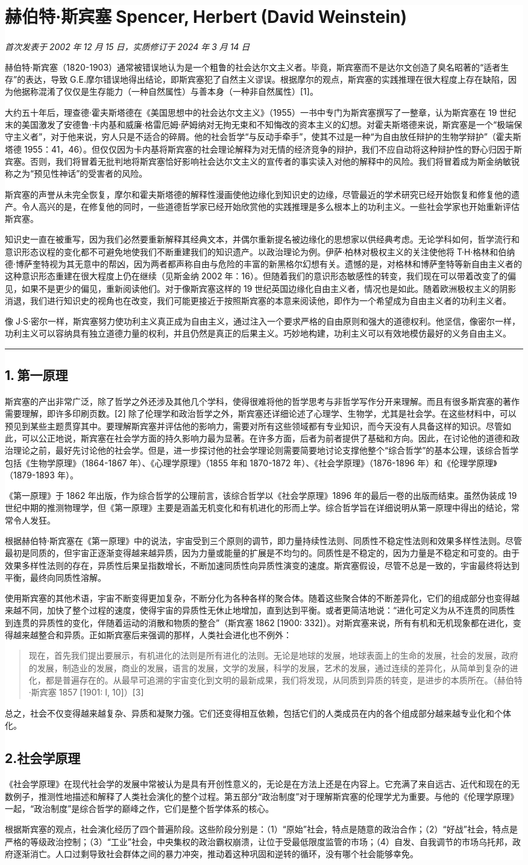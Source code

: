 # 赫伯特·斯宾塞 Spencer, Herbert (David Weinstein)

*首次发表于 2002 年 12 月 15 日，实质修订于 2024 年 3 月 14 日*

赫伯特·斯宾塞（1820-1903）通常被错误地认为是一个粗鲁的社会达尔文主义者。毕竟，斯宾塞而不是达尔文创造了臭名昭著的“适者生存”的表达，导致 G.E.摩尔错误地得出结论，即斯宾塞犯了自然主义谬误。根据摩尔的观点，斯宾塞的实践推理在很大程度上存在缺陷，因为他据称混淆了仅仅是生存能力（一种自然属性）与善本身（一种非自然属性）[1]。

大约五十年后，理查德·霍夫斯塔德在《美国思想中的社会达尔文主义》（1955）一书中专门为斯宾塞撰写了一整章，认为斯宾塞在 19 世纪末的美国激发了安德鲁·卡内基和威廉·格雷厄姆·萨姆纳对无拘无束和不知悔改的资本主义的幻想。对霍夫斯塔德来说，斯宾塞是一个“极端保守主义者”，对于他来说，穷人只是不适合的碎屑。他的社会哲学“与反动手牵手”，使其不过是一种“为自由放任辩护的生物学辩护”（霍夫斯塔德 1955：41，46）。但仅仅因为卡内基将斯宾塞的社会理论解释为对无情的经济竞争的辩护，我们不应自动将这种辩护性的野心归因于斯宾塞。否则，我们将冒着无批判地将斯宾塞恰好影响社会达尔文主义的宣传者的事实读入对他的解释中的风险。我们将冒着成为斯金纳敏锐称之为“预见性神话”的受害者的风险。

斯宾塞的声誉从未完全恢复，摩尔和霍夫斯塔德的解释性漫画使他边缘化到知识史的边缘，尽管最近的学术研究已经开始恢复和修复他的遗产。令人高兴的是，在修复他的同时，一些道德哲学家已经开始欣赏他的实践推理是多么根本上的功利主义。一些社会学家也开始重新评估斯宾塞。

知识史一直在被重写，因为我们必然要重新解释其经典文本，并偶尔重新提名被边缘化的思想家以供经典考虑。无论学科如何，哲学流行和意识形态议程的变化都不可避免地使我们不断重建我们的知识遗产。以政治理论为例。伊萨·柏林对极权主义的关注使他将 T·H·格林和伯纳德·博萨奎特视为其无意中的帮凶，因为两者都声称自由与危险的丰富的新黑格尔幻想有关。遗憾的是，对格林和博萨奎特等新自由主义者的这种意识形态重建在很大程度上仍在继续（见斯金纳 2002 年：16）。但随着我们的意识形态敏感性的转变，我们现在可以带着改变了的偏见，如果不是更少的偏见，重新阅读他们。对于像斯宾塞这样的 19 世纪英国边缘化自由主义者，情况也是如此。随着欧洲极权主义的阴影消退，我们进行知识史的视角也在改变，我们可能更接近于按照斯宾塞的本意来阅读他，即作为一个希望成为自由主义者的功利主义者。

像 J·S·密尔一样，斯宾塞努力使功利主义真正成为自由主义，通过注入一个要求严格的自由原则和强大的道德权利。他坚信，像密尔一样，功利主义可以容纳具有独立道德力量的权利，并且仍然是真正的后果主义。巧妙地构建，功利主义可以有效地模仿最好的义务自由主义。

---

## 1. 第一原理

斯宾塞的产出非常广泛，除了哲学之外还涉及其他几个学科，使得很难将他的哲学思考与非哲学写作分开来理解。而且有很多斯宾塞的著作需要理解，即许多印刷页数。[2] 除了伦理学和政治哲学之外，斯宾塞还详细论述了心理学、生物学，尤其是社会学。在这些材料中，可以预见到某些主题贯穿其中。要理解斯宾塞并评估他的影响力，需要对所有这些领域都有专业知识，而今天没有人具备这样的知识。尽管如此，可以公正地说，斯宾塞在社会学方面的持久影响力最为显著。在许多方面，后者为前者提供了基础和方向。因此，在讨论他的道德和政治理论之前，最好先讨论他的社会学。但是，进一步探讨他的社会学理论则需要简要地讨论支撑他整个“综合哲学”的基本公理，该综合哲学包括《生物学原理》（1864-1867 年）、《心理学原理》（1855 年和 1870-1872 年）、《社会学原理》（1876-1896 年）和《伦理学原理》（1879-1893 年）。

《第一原理》于 1862 年出版，作为综合哲学的公理前言，该综合哲学以《社会学原理》1896 年的最后一卷的出版而结束。虽然伪装成 19 世纪中期的推测物理学，但《第一原理》主要是涵盖无机变化和有机进化的形而上学。综合哲学旨在详细说明从第一原理中得出的结论，常常令人发狂。

根据赫伯特·斯宾塞在《第一原理》中的说法，宇宙受到三个原则的调节，即力量持续性法则、同质性不稳定性法则和效果多样性法则。尽管最初是同质的，但宇宙正逐渐变得越来越异质，因为力量或能量的扩展是不均匀的。同质性是不稳定的，因为力量是不稳定和可变的。由于效果多样性法则的存在，异质性后果呈指数增长，不断加速同质性向异质性演变的速度。斯宾塞假设，尽管不总是一致的，宇宙最终将达到平衡，最终向同质性溶解。

使用斯宾塞的其他术语，宇宙不断变得更加复杂，不断分化为各种各样的聚合体。随着这些聚合体的不断差异化，它们的组成部分也变得越来越不同，加快了整个过程的速度，使得宇宙的异质性无休止地增加，直到达到平衡。或者更简洁地说：“进化可定义为从不连贯的同质性到连贯的异质性的变化，伴随着运动的消散和物质的整合”（斯宾塞 1862 [1900: 332]）。对斯宾塞来说，所有有机和无机现象都在进化，变得越来越整合和异质。正如斯宾塞后来强调的那样，人类社会进化也不例外：

> 现在，首先我们提出要展示，有机进化的法则是所有进化的法则。无论是地球的发展，地球表面上的生命的发展，社会的发展，政府的发展，制造业的发展，商业的发展，语言的发展，文学的发展，科学的发展，艺术的发展，通过连续的差异化，从简单到复杂的进化，都是普遍存在的。从最早可追溯的宇宙变化到文明的最新成果，我们将发现，从同质到异质的转变，是进步的本质所在。（赫伯特·斯宾塞 1857 [1901: I, 10]）[3]

总之，社会不仅变得越来越复杂、异质和凝聚力强。它们还变得相互依赖，包括它们的人类成员在内的各个组成部分越来越专业化和个体化。

## 2.社会学原理

《社会学原理》在现代社会学的发展中常被认为是具有开创性意义的，无论是在方法上还是在内容上。它充满了来自远古、近代和现在的无数例子，推测性地描述和解释了人类社会演化的整个过程。第五部分“政治制度”对于理解斯宾塞的伦理学尤为重要。与他的《伦理学原理》一起，“政治制度”是综合哲学的巅峰之作，它们是整个哲学体系的核心。

根据斯宾塞的观点，社会演化经历了四个普遍阶段。这些阶段分别是：（1）“原始”社会，特点是随意的政治合作；（2）“好战”社会，特点是严格的等级政治控制；（3）“工业”社会，中央集权的政治霸权崩溃，让位于受最低限度监管的市场；（4）自发、自我调节的市场乌托邦，政府逐渐消亡。人口过剩导致社会群体之间的暴力冲突，推动着这种巩固和逆转的循环，没有哪个社会能够幸免。
